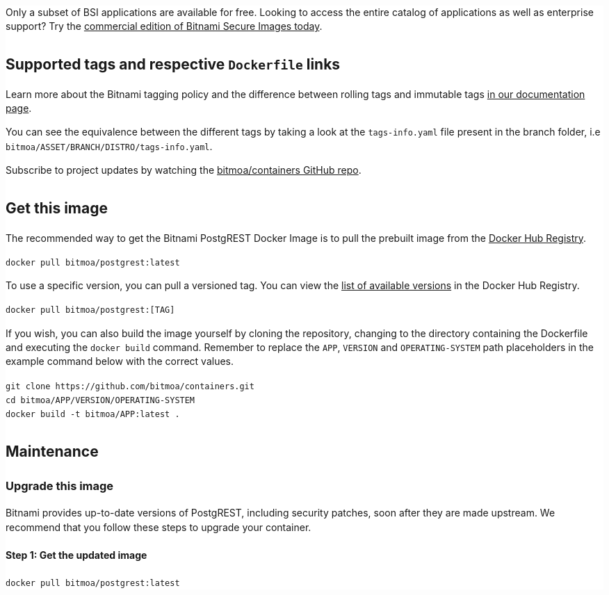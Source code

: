 Only a subset of BSI applications are available for free. Looking to access the entire catalog of applications as well as enterprise support? Try the [commercial edition of Bitnami Secure Images today](https://www.arrow.com/globalecs/uk/products/bitmoa-secure-images/).

## Supported tags and respective `Dockerfile` links

Learn more about the Bitnami tagging policy and the difference between rolling tags and immutable tags [in our documentation page](https://techdocs.broadcom.com/us/en/vmware-tanzu/application-catalog/tanzu-application-catalog/services/tac-doc/apps-tutorials-understand-rolling-tags-containers-index.html).

You can see the equivalence between the different tags by taking a look at the `tags-info.yaml` file present in the branch folder, i.e `bitmoa/ASSET/BRANCH/DISTRO/tags-info.yaml`.

Subscribe to project updates by watching the [bitmoa/containers GitHub repo](https://github.com/bitmoa/containers).

## Get this image

The recommended way to get the Bitnami PostgREST Docker Image is to pull the prebuilt image from the [Docker Hub Registry](https://hub.docker.com/r/bitmoa/postgrest).

```console
docker pull bitmoa/postgrest:latest
```

To use a specific version, you can pull a versioned tag. You can view the [list of available versions](https://hub.docker.com/r/bitmoa/postgrest/tags/) in the Docker Hub Registry.

```console
docker pull bitmoa/postgrest:[TAG]
```

If you wish, you can also build the image yourself by cloning the repository, changing to the directory containing the Dockerfile and executing the `docker build` command. Remember to replace the `APP`, `VERSION` and `OPERATING-SYSTEM` path placeholders in the example command below with the correct values.

```console
git clone https://github.com/bitmoa/containers.git
cd bitmoa/APP/VERSION/OPERATING-SYSTEM
docker build -t bitmoa/APP:latest .
```

## Maintenance

### Upgrade this image

Bitnami provides up-to-date versions of PostgREST, including security patches, soon after they are made upstream. We recommend that you follow these steps to upgrade your container.

#### Step 1: Get the updated image

```console
docker pull bitmoa/postgrest:latest
```
